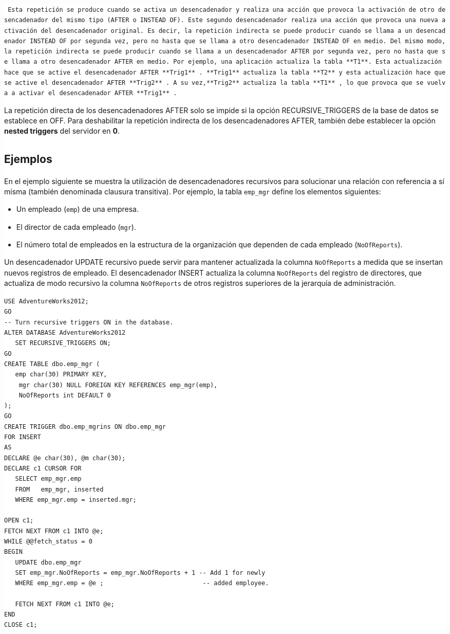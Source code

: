      Esta repetición se produce cuando se activa un desencadenador y realiza una acción que provoca la activación de otro desencadenador del mismo tipo (AFTER o INSTEAD OF). Este segundo desencadenador realiza una acción que provoca una nueva activación del desencadenador original. Es decir, la repetición indirecta se puede producir cuando se llama a un desencadenador INSTEAD OF por segunda vez, pero no hasta que se llama a otro desencadenador INSTEAD OF en medio. Del mismo modo, la repetición indirecta se puede producir cuando se llama a un desencadenador AFTER por segunda vez, pero no hasta que se llama a otro desencadenador AFTER en medio. Por ejemplo, una aplicación actualiza la tabla **T1**. Esta actualización hace que se active el desencadenador AFTER **Trig1** . **Trig1** actualiza la tabla **T2** y esta actualización hace que se active el desencadenador AFTER **Trig2** . A su vez,**Trig2** actualiza la tabla **T1** , lo que provoca que se vuelva a activar el desencadenador AFTER **Trig1** .  
  
 La repetición directa de los desencadenadores AFTER solo se impide si la opción RECURSIVE_TRIGGERS de la base de datos se establece en OFF. Para deshabilitar la repetición indirecta de los desencadenadores AFTER, también debe establecer la opción **nested triggers** del servidor en **0**.  
  
## <a name="examples"></a>Ejemplos  
 En el ejemplo siguiente se muestra la utilización de desencadenadores recursivos para solucionar una relación con referencia a sí misma (también denominada clausura transitiva). Por ejemplo, la tabla `emp_mgr` define los elementos siguientes:  
  
-   Un empleado (`emp`) de una empresa.  
  
-   El director de cada empleado (`mgr`).  
  
-   El número total de empleados en la estructura de la organización que dependen de cada empleado (`NoOfReports`).  
  
 Un desencadenador UPDATE recursivo puede servir para mantener actualizada la columna `NoOfReports` a medida que se insertan nuevos registros de empleado. El desencadenador INSERT actualiza la columna `NoOfReports` del registro de directores, que actualiza de modo recursivo la columna `NoOfReports` de otros registros superiores de la jerarquía de administración.  
  
```  
USE AdventureWorks2012;  
GO  
-- Turn recursive triggers ON in the database.  
ALTER DATABASE AdventureWorks2012  
   SET RECURSIVE_TRIGGERS ON;  
GO  
CREATE TABLE dbo.emp_mgr (  
   emp char(30) PRIMARY KEY,  
    mgr char(30) NULL FOREIGN KEY REFERENCES emp_mgr(emp),  
    NoOfReports int DEFAULT 0  
);  
GO  
CREATE TRIGGER dbo.emp_mgrins ON dbo.emp_mgr  
FOR INSERT  
AS  
DECLARE @e char(30), @m char(30);  
DECLARE c1 CURSOR FOR  
   SELECT emp_mgr.emp  
   FROM   emp_mgr, inserted  
   WHERE emp_mgr.emp = inserted.mgr;  
  
OPEN c1;  
FETCH NEXT FROM c1 INTO @e;  
WHILE @@fetch_status = 0  
BEGIN  
   UPDATE dbo.emp_mgr  
   SET emp_mgr.NoOfReports = emp_mgr.NoOfReports + 1 -- Add 1 for newly  
   WHERE emp_mgr.emp = @e ;                           -- added employee.  
  
   FETCH NEXT FROM c1 INTO @e;  
END  
CLOSE c1;  
```